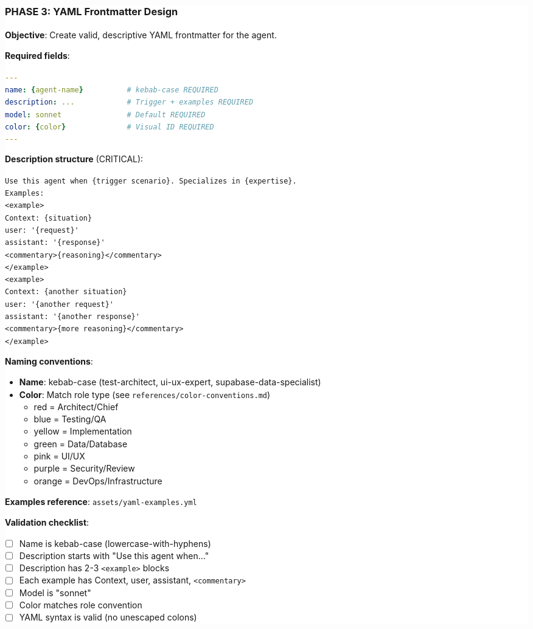 
### PHASE 3: YAML Frontmatter Design

**Objective**: Create valid, descriptive YAML frontmatter for the agent.

**Required fields**:
```yaml
---
name: {agent-name}          # kebab-case REQUIRED
description: ...            # Trigger + examples REQUIRED
model: sonnet               # Default REQUIRED
color: {color}              # Visual ID REQUIRED
---
```

**Description structure** (CRITICAL):
```
Use this agent when {trigger scenario}. Specializes in {expertise}.
Examples:
<example>
Context: {situation}
user: '{request}'
assistant: '{response}'
<commentary>{reasoning}</commentary>
</example>
<example>
Context: {another situation}
user: '{another request}'
assistant: '{another response}'
<commentary>{more reasoning}</commentary>
</example>
```

**Naming conventions**:
- **Name**: kebab-case (test-architect, ui-ux-expert, supabase-data-specialist)
- **Color**: Match role type (see `references/color-conventions.md`)
  - red = Architect/Chief
  - blue = Testing/QA
  - yellow = Implementation
  - green = Data/Database
  - pink = UI/UX
  - purple = Security/Review
  - orange = DevOps/Infrastructure

**Examples reference**: `assets/yaml-examples.yml`

**Validation checklist**:
- [ ] Name is kebab-case (lowercase-with-hyphens)
- [ ] Description starts with "Use this agent when..."
- [ ] Description has 2-3 `<example>` blocks
- [ ] Each example has Context, user, assistant, `<commentary>`
- [ ] Model is "sonnet"
- [ ] Color matches role convention
- [ ] YAML syntax is valid (no unescaped colons)
